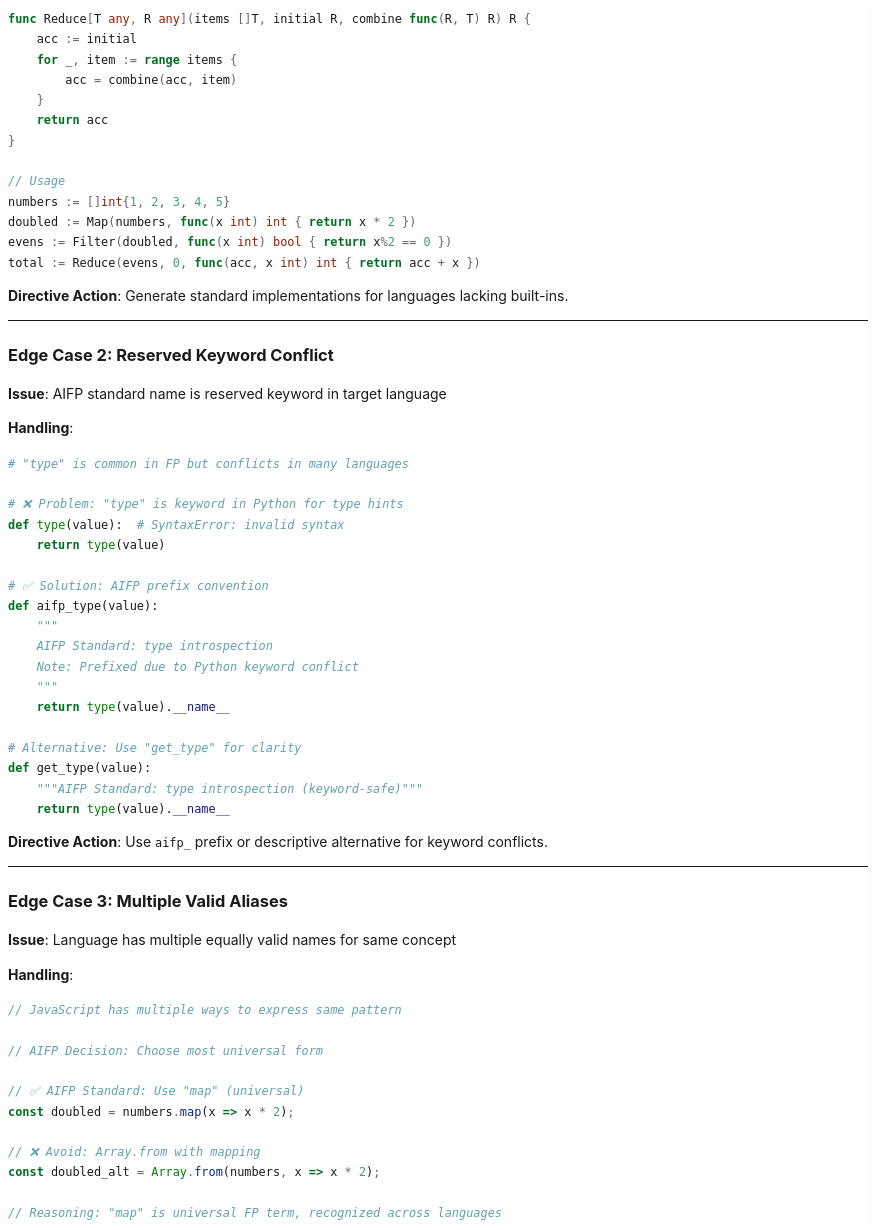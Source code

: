 ```go
func Reduce[T any, R any](items []T, initial R, combine func(R, T) R) R {
    acc := initial
    for _, item := range items {
        acc = combine(acc, item)
    }
    return acc
}

// Usage
numbers := []int{1, 2, 3, 4, 5}
doubled := Map(numbers, func(x int) int { return x * 2 })
evens := Filter(doubled, func(x int) bool { return x%2 == 0 })
total := Reduce(evens, 0, func(acc, x int) int { return acc + x })
```

**Directive Action**: Generate standard implementations for languages lacking built-ins.

---

### Edge Case 2: Reserved Keyword Conflict

**Issue**: AIFP standard name is reserved keyword in target language

**Handling**:
```python
# "type" is common in FP but conflicts in many languages

# ❌ Problem: "type" is keyword in Python for type hints
def type(value):  # SyntaxError: invalid syntax
    return type(value)

# ✅ Solution: AIFP prefix convention
def aifp_type(value):
    """
    AIFP Standard: type introspection
    Note: Prefixed due to Python keyword conflict
    """
    return type(value).__name__

# Alternative: Use "get_type" for clarity
def get_type(value):
    """AIFP Standard: type introspection (keyword-safe)"""
    return type(value).__name__
```

**Directive Action**: Use `aifp_` prefix or descriptive alternative for keyword conflicts.

---

### Edge Case 3: Multiple Valid Aliases

**Issue**: Language has multiple equally valid names for same concept

**Handling**:
```javascript
// JavaScript has multiple ways to express same pattern

// AIFP Decision: Choose most universal form

// ✅ AIFP Standard: Use "map" (universal)
const doubled = numbers.map(x => x * 2);

// ❌ Avoid: Array.from with mapping
const doubled_alt = Array.from(numbers, x => x * 2);

// Reasoning: "map" is universal FP term, recognized across languages
```